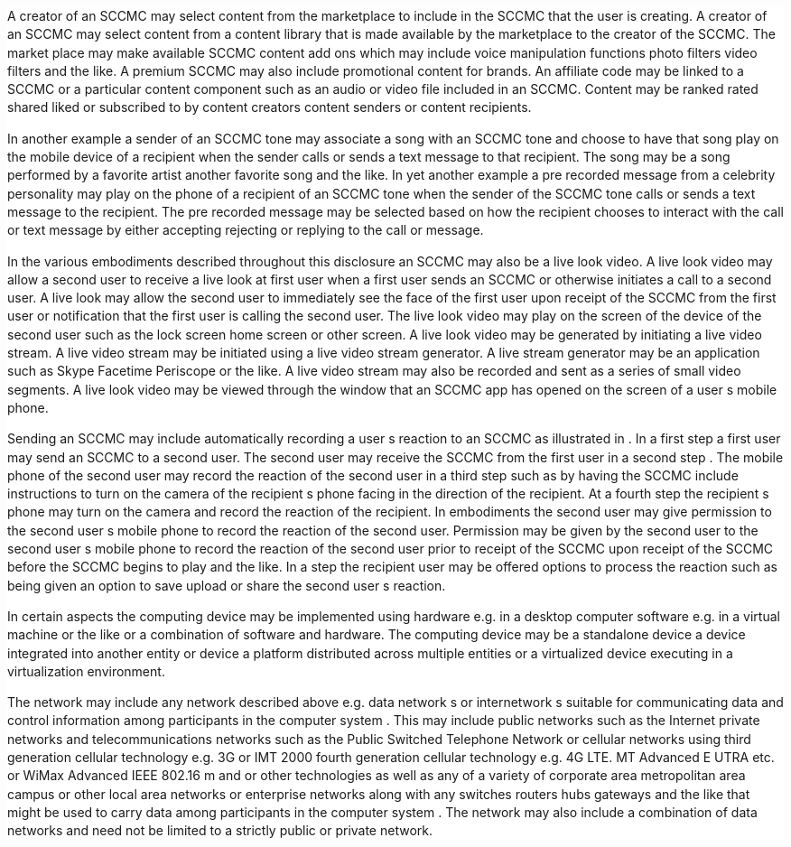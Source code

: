 A creator of an SCCMC may select content from the marketplace to include in the SCCMC that the user is creating. A creator of an SCCMC may select content from a content library that is made available by the marketplace to the creator of the SCCMC. The market place may make available SCCMC content add ons which may include voice manipulation functions photo filters video filters and the like. A premium SCCMC may also include promotional content for brands. An affiliate code may be linked to a SCCMC or a particular content component such as an audio or video file included in an SCCMC. Content may be ranked rated shared liked or subscribed to by content creators content senders or content recipients.

In another example a sender of an SCCMC tone may associate a song with an SCCMC tone and choose to have that song play on the mobile device of a recipient when the sender calls or sends a text message to that recipient. The song may be a song performed by a favorite artist another favorite song and the like. In yet another example a pre recorded message from a celebrity personality may play on the phone of a recipient of an SCCMC tone when the sender of the SCCMC tone calls or sends a text message to the recipient. The pre recorded message may be selected based on how the recipient chooses to interact with the call or text message by either accepting rejecting or replying to the call or message.

In the various embodiments described throughout this disclosure an SCCMC may also be a live look video. A live look video may allow a second user to receive a live look at first user when a first user sends an SCCMC or otherwise initiates a call to a second user. A live look may allow the second user to immediately see the face of the first user upon receipt of the SCCMC from the first user or notification that the first user is calling the second user. The live look video may play on the screen of the device of the second user such as the lock screen home screen or other screen. A live look video may be generated by initiating a live video stream. A live video stream may be initiated using a live video stream generator. A live stream generator may be an application such as Skype Facetime Periscope or the like. A live video stream may also be recorded and sent as a series of small video segments. A live look video may be viewed through the window that an SCCMC app has opened on the screen of a user s mobile phone.

Sending an SCCMC may include automatically recording a user s reaction to an SCCMC as illustrated in . In a first step a first user may send an SCCMC to a second user. The second user may receive the SCCMC from the first user in a second step . The mobile phone of the second user may record the reaction of the second user in a third step such as by having the SCCMC include instructions to turn on the camera of the recipient s phone facing in the direction of the recipient. At a fourth step the recipient s phone may turn on the camera and record the reaction of the recipient. In embodiments the second user may give permission to the second user s mobile phone to record the reaction of the second user. Permission may be given by the second user to the second user s mobile phone to record the reaction of the second user prior to receipt of the SCCMC upon receipt of the SCCMC before the SCCMC begins to play and the like. In a step the recipient user may be offered options to process the reaction such as being given an option to save upload or share the second user s reaction.

In certain aspects the computing device may be implemented using hardware e.g. in a desktop computer software e.g. in a virtual machine or the like or a combination of software and hardware. The computing device may be a standalone device a device integrated into another entity or device a platform distributed across multiple entities or a virtualized device executing in a virtualization environment.

The network may include any network described above e.g. data network s or internetwork s suitable for communicating data and control information among participants in the computer system . This may include public networks such as the Internet private networks and telecommunications networks such as the Public Switched Telephone Network or cellular networks using third generation cellular technology e.g. 3G or IMT 2000 fourth generation cellular technology e.g. 4G LTE. MT Advanced E UTRA etc. or WiMax Advanced IEEE 802.16 m and or other technologies as well as any of a variety of corporate area metropolitan area campus or other local area networks or enterprise networks along with any switches routers hubs gateways and the like that might be used to carry data among participants in the computer system . The network may also include a combination of data networks and need not be limited to a strictly public or private network.
